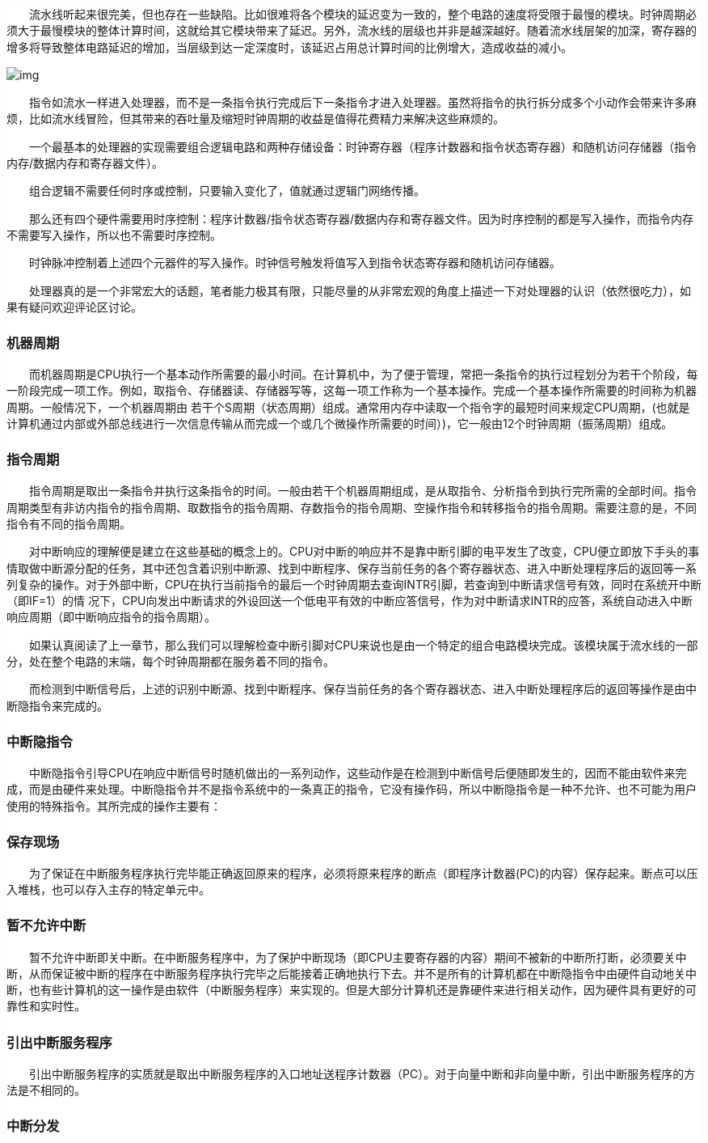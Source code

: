 　　流水线听起来很完美，但也存在一些缺陷。比如很难将各个模块的延迟变为一致的，整个电路的速度将受限于最慢的模块。时钟周期必须大于最慢模块的整体计算时间，这就给其它模块带来了延迟。另外，流水线的层级也并非是越深越好。随着流水线层架的加深，寄存器的增多将导致整体电路延迟的增加，当层级到达一定深度时，该延迟占用总计算时间的比例增大，造成收益的减小。

![img](https://img2018.cnblogs.com/i-beta/1858706/201912/1858706-20191222223900384-1509868781.png)

　　指令如流水一样进入处理器，而不是一条指令执行完成后下一条指令才进入处理器。虽然将指令的执行拆分成多个小动作会带来许多麻烦，比如流水线冒险，但其带来的吞吐量及缩短时钟周期的收益是值得花费精力来解决这些麻烦的。

　　一个最基本的处理器的实现需要组合逻辑电路和两种存储设备：时钟寄存器（程序计数器和指令状态寄存器）和随机访问存储器（指令内存/数据内存和寄存器文件）。

　　组合逻辑不需要任何时序或控制，只要输入变化了，值就通过逻辑门网络传播。

　　那么还有四个硬件需要用时序控制：程序计数器/指令状态寄存器/数据内存和寄存器文件。因为时序控制的都是写入操作，而指令内存不需要写入操作，所以也不需要时序控制。

　　时钟脉冲控制着上述四个元器件的写入操作。时钟信号触发将值写入到指令状态寄存器和随机访问存储器。

　　处理器真的是一个非常宏大的话题，笔者能力极其有限，只能尽量的从非常宏观的角度上描述一下对处理器的认识（依然很吃力），如果有疑问欢迎评论区讨论。

### 机器周期

　　而机器周期是CPU执行一个基本动作所需要的最小时间。在计算机中，为了便于管理，常把一条指令的执行过程划分为若干个阶段，每一阶段完成一项工作。例如，取指令、存储器读、存储器写等，这每一项工作称为一个基本操作。完成一个基本操作所需要的时间称为机器周期。一般情况下，一个机器周期由 若干个S周期（状态周期）组成。通常用内存中读取一个指令字的最短时间来规定CPU周期，(也就是 计算机通过内部或外部总线进行一次信息传输从而完成一个或几个微操作所需要的时间）)，它一般由12个时钟周期（振荡周期）组成。

### 指令周期

　　指令周期是取出一条指令并执行这条指令的时间。一般由若干个机器周期组成，是从取指令、分析指令到执行完所需的全部时间。指令周期类型有非访内指令的指令周期、取数指令的指令周期、存数指令的指令周期、空操作指令和转移指令的指令周期。需要注意的是，不同指令有不同的指令周期。

　　对中断响应的理解便是建立在这些基础的概念上的。CPU对中断的响应并不是靠中断引脚的电平发生了改变，CPU便立即放下手头的事情取做中断源分配的任务，其中还包含着识别中断源、找到中断程序、保存当前任务的各个寄存器状态、进入中断处理程序后的返回等一系列复杂的操作。对于外部中断，CPU在执行当前指令的最后一个时钟周期去查询INTR引脚，若查询到中断请求信号有效，同时在系统开中断（即IF=1）的情 况下，CPU向发出中断请求的外设回送一个低电平有效的中断应答信号，作为对中断请求INTR的应答，系统自动进入中断响应周期（即中断响应指令的指令周期）。

　　如果认真阅读了上一章节，那么我们可以理解检查中断引脚对CPU来说也是由一个特定的组合电路模块完成。该模块属于流水线的一部分，处在整个电路的末端，每个时钟周期都在服务着不同的指令。

　　而检测到中断信号后，上述的识别中断源、找到中断程序、保存当前任务的各个寄存器状态、进入中断处理程序后的返回等操作是由中断隐指令来完成的。

### 中断隐指令

　　中断隐指令引导CPU在响应中断信号时随机做出的一系列动作，这些动作是在检测到中断信号后便随即发生的，因而不能由软件来完成，而是由硬件来处理。中断隐指令并不是指令系统中的一条真正的指令，它没有操作码，所以中断隐指令是一种不允许、也不可能为用户使用的特殊指令。其所完成的操作主要有：

### 保存现场

　　为了保证在中断服务程序执行完毕能正确返回原来的程序，必须将原来程序的断点（即程序计数器(PC)的内容）保存起来。断点可以压入堆栈，也可以存入主存的特定单元中。

### 暂不允许中断

　　暂不允许中断即关中断。在中断服务程序中，为了保护中断现场（即CPU主要寄存器的内容）期间不被新的中断所打断，必须要关中断，从而保证被中断的程序在中断服务程序执行完毕之后能接着正确地执行下去。并不是所有的计算机都在中断隐指令中由硬件自动地关中断，也有些计算机的这一操作是由软件（中断服务程序）来实现的。但是大部分计算机还是靠硬件来进行相关动作，因为硬件具有更好的可靠性和实时性。

### 引出中断服务程序

　　引出中断服务程序的实质就是取出中断服务程序的入口地址送程序计数器（PC）。对于向量中断和非向量中断，引出中断服务程序的方法是不相同的。

### 中断分发
